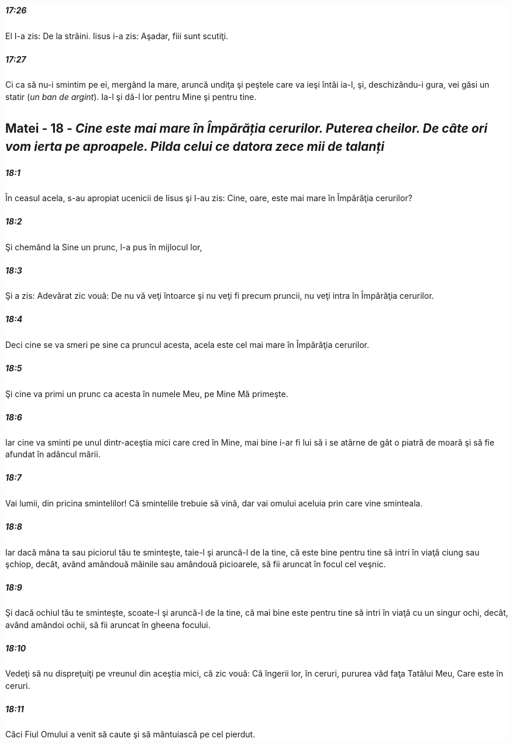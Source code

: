 ##### 17:26
El I-a zis: De la străini. Iisus i-a zis: Aşadar, fiii sunt scutiţi.

##### 17:27
Ci ca să nu-i smintim pe ei, mergând la mare, aruncă undiţa şi peştele care va ieşi întâi ia-l, şi, deschizându-i gura, vei găsi un statir (*un ban de argint*). Ia-l şi dă-l lor pentru Mine şi pentru tine.


## Matei - 18 - *Cine este mai mare în Împărăția cerurilor. Puterea cheilor. De câte ori vom ierta pe aproapele. Pilda celui ce datora zece mii de talanți*

##### 18:1
În ceasul acela, s-au apropiat ucenicii de Iisus şi I-au zis: Cine, oare, este mai mare în Împărăţia cerurilor?

##### 18:2
Şi chemând la Sine un prunc, l-a pus în mijlocul lor,

##### 18:3
Şi a zis: Adevărat zic vouă: De nu vă veţi întoarce şi nu veţi fi precum pruncii, nu veţi intra în Împărăţia cerurilor.

##### 18:4
Deci cine se va smeri pe sine ca pruncul acesta, acela este cel mai mare în Împărăţia cerurilor.

##### 18:5
Şi cine va primi un prunc ca acesta în numele Meu, pe Mine Mă primeşte.

##### 18:6
Iar cine va sminti pe unul dintr-aceştia mici care cred în Mine, mai bine i-ar fi lui să i se atârne de gât o piatră de moară şi să fie afundat în adâncul mării.

##### 18:7
Vai lumii, din pricina smintelilor! Că smintelile trebuie să vină, dar vai omului aceluia prin care vine sminteala.

##### 18:8
Iar dacă mâna ta sau piciorul tău te sminteşte, taie-l şi aruncă-l de la tine, că este bine pentru tine să intri în viaţă ciung sau şchiop, decât, având amândouă mâinile sau amândouă picioarele, să fii aruncat în focul cel veşnic.

##### 18:9
Şi dacă ochiul tău te sminteşte, scoate-l şi aruncă-l de la tine, că mai bine este pentru tine să intri în viaţă cu un singur ochi, decât, având amândoi ochii, să fii aruncat în gheena focului.

##### 18:10
Vedeţi să nu dispreţuiţi pe vreunul din aceştia mici, că zic vouă: Că îngerii lor, în ceruri, pururea văd faţa Tatălui Meu, Care este în ceruri.

##### 18:11
Căci Fiul Omului a venit să caute şi să mântuiască pe cel pierdut.
